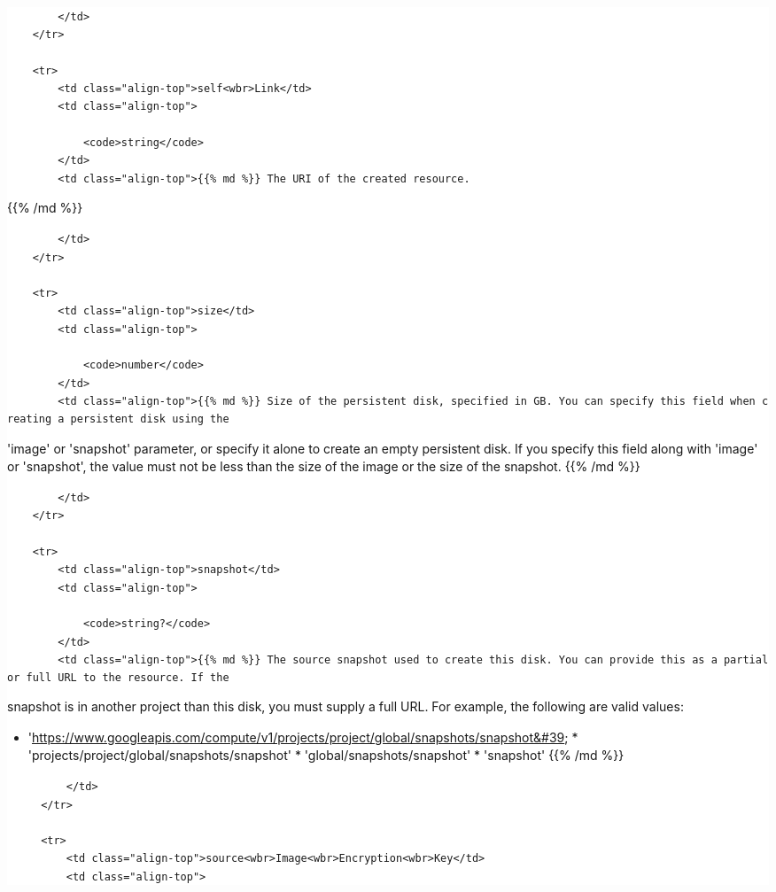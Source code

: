             </td>
        </tr>
    
        <tr>
            <td class="align-top">self<wbr>Link</td>
            <td class="align-top">
                
                <code>string</code>
            </td>
            <td class="align-top">{{% md %}} The URI of the created resource.
 {{% /md %}}

            
            </td>
        </tr>
    
        <tr>
            <td class="align-top">size</td>
            <td class="align-top">
                
                <code>number</code>
            </td>
            <td class="align-top">{{% md %}} Size of the persistent disk, specified in GB. You can specify this field when creating a persistent disk using the
&#39;image&#39; or &#39;snapshot&#39; parameter, or specify it alone to create an empty persistent disk. If you specify this field along
with &#39;image&#39; or &#39;snapshot&#39;, the value must not be less than the size of the image or the size of the snapshot.
 {{% /md %}}

            
            </td>
        </tr>
    
        <tr>
            <td class="align-top">snapshot</td>
            <td class="align-top">
                
                <code>string?</code>
            </td>
            <td class="align-top">{{% md %}} The source snapshot used to create this disk. You can provide this as a partial or full URL to the resource. If the
snapshot is in another project than this disk, you must supply a full URL. For example, the following are valid values:
* &#39;https://www.googleapis.com/compute/v1/projects/project/global/snapshots/snapshot&#39; *
&#39;projects/project/global/snapshots/snapshot&#39; * &#39;global/snapshots/snapshot&#39; * &#39;snapshot&#39;
 {{% /md %}}

            
            </td>
        </tr>
    
        <tr>
            <td class="align-top">source<wbr>Image<wbr>Encryption<wbr>Key</td>
            <td class="align-top">
                